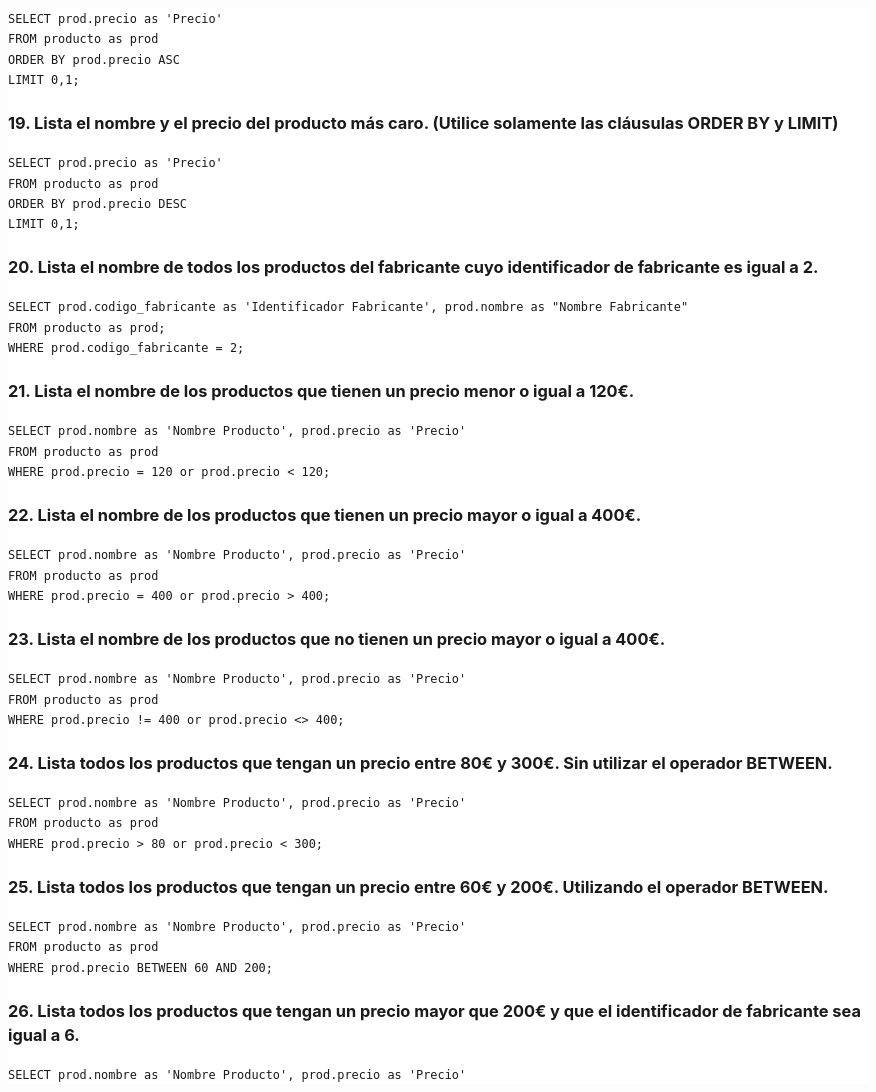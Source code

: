 ```SQL:
SELECT prod.precio as 'Precio'
FROM producto as prod
ORDER BY prod.precio ASC
LIMIT 0,1;
```
### 19. Lista el nombre y el precio del producto más caro. (Utilice solamente las cláusulas ORDER BY y LIMIT)
```SQL:
SELECT prod.precio as 'Precio'
FROM producto as prod
ORDER BY prod.precio DESC
LIMIT 0,1;
```
### 20. Lista el nombre de todos los productos del fabricante cuyo identificador de fabricante es igual a 2.
```SQL:
SELECT prod.codigo_fabricante as 'Identificador Fabricante', prod.nombre as "Nombre Fabricante"
FROM producto as prod;
WHERE prod.codigo_fabricante = 2;
```
### 21. Lista el nombre de los productos que tienen un precio menor o igual a 120€.
```SQL:
SELECT prod.nombre as 'Nombre Producto', prod.precio as 'Precio'
FROM producto as prod
WHERE prod.precio = 120 or prod.precio < 120;
```
### 22. Lista el nombre de los productos que tienen un precio mayor o igual a 400€.
```SQL:
SELECT prod.nombre as 'Nombre Producto', prod.precio as 'Precio'
FROM producto as prod
WHERE prod.precio = 400 or prod.precio > 400;
```
### 23. Lista el nombre de los productos que no tienen un precio mayor o igual a 400€.
```SQL:
SELECT prod.nombre as 'Nombre Producto', prod.precio as 'Precio'
FROM producto as prod
WHERE prod.precio != 400 or prod.precio <> 400;
```
### 24. Lista todos los productos que tengan un precio entre 80€ y 300€. Sin utilizar el operador BETWEEN.
```SQL:
SELECT prod.nombre as 'Nombre Producto', prod.precio as 'Precio'
FROM producto as prod
WHERE prod.precio > 80 or prod.precio < 300;
```
### 25. Lista todos los productos que tengan un precio entre 60€ y 200€. Utilizando el operador BETWEEN.
```SQL:
SELECT prod.nombre as 'Nombre Producto', prod.precio as 'Precio'
FROM producto as prod
WHERE prod.precio BETWEEN 60 AND 200;
```
### 26. Lista todos los productos que tengan un precio mayor que 200€ y que el identificador de fabricante sea igual a 6.
```SQL:
SELECT prod.nombre as 'Nombre Producto', prod.precio as 'Precio'
```